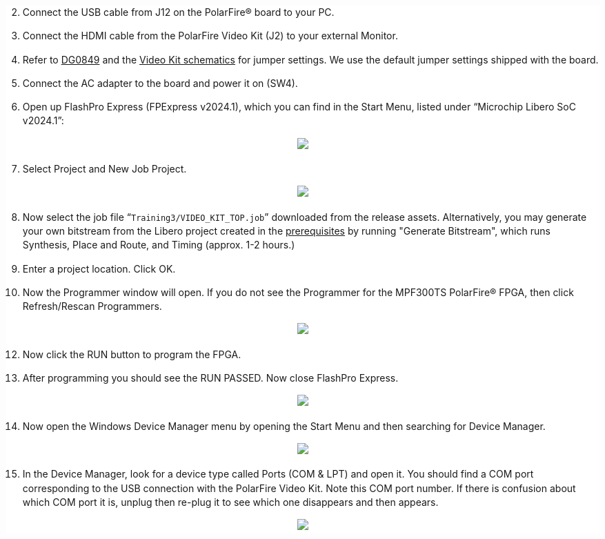 2.  Connect the USB cable from J12 on the PolarFire® board to your PC.

3.  Connect the HDMI cable from the PolarFire Video Kit (J2) to your
    external Monitor.

4.  Refer to
    [DG0849](https://www.microsemi.com/document-portal/doc_download/1244036-dg0849-polarfire-fpga-4k-dual-camera-video-kit-demo-guide)
    and the [Video Kit schematics](https://www.microsemi.com/document-portal/doc_download/1244224-polarfire-video-kit-schematics-for-mpf300t-device)
    for jumper settings. We use the default jumper settings shipped with
    the board.

5.  Connect the AC adapter to the board and power it on (SW4).

6.  Open up FlashPro Express (FPExpress v2024.1), which you can find in
    the Start Menu, listed under “Microchip Libero SoC v2024.1”:

<p align="center"><img src=".//media/image32.png" /></br>

7.  Select Project and New Job Project.

<p align="center"><img src=".//media/image33.png" /></br>

8. Now select the job file “`Training3/VIDEO_KIT_TOP.job`” downloaded from the release assets.
Alternatively, you may generate your own bitstream from the Libero project created in the [prerequisites](#generating-the-libero-project) by running "Generate Bitstream", which runs
Synthesis, Place and Route, and Timing (approx. 1-2 hours.)

10. Enter a project location. Click OK.

11. Now the Programmer window will open. If you do not see the
    Programmer for the MPF300TS PolarFire® FPGA, then click
    Refresh/Rescan Programmers.

<p align="center"><img src=".//media/image34.png" /></br>

12. Now click the RUN button to program the FPGA.

13. After programming you should see the RUN PASSED. Now close FlashPro
    Express.

<p align="center"><img src=".//media/image35.png" /></br>

14. Now open the Windows Device Manager menu by opening the Start Menu
    and then searching for Device Manager.

<p align="center"><img src=".//media/image36.png" /></br>

15. In the Device Manager, look for a device type called Ports (COM &
    LPT) and open it. You should find a COM port corresponding to the
    USB connection with the PolarFire Video Kit. Note this COM port
    number. If there is confusion about which COM port it is, unplug
    then re-plug it to see which one disappears and then appears.

<p align="center"><img src=".//media/image37.png" /></br>
